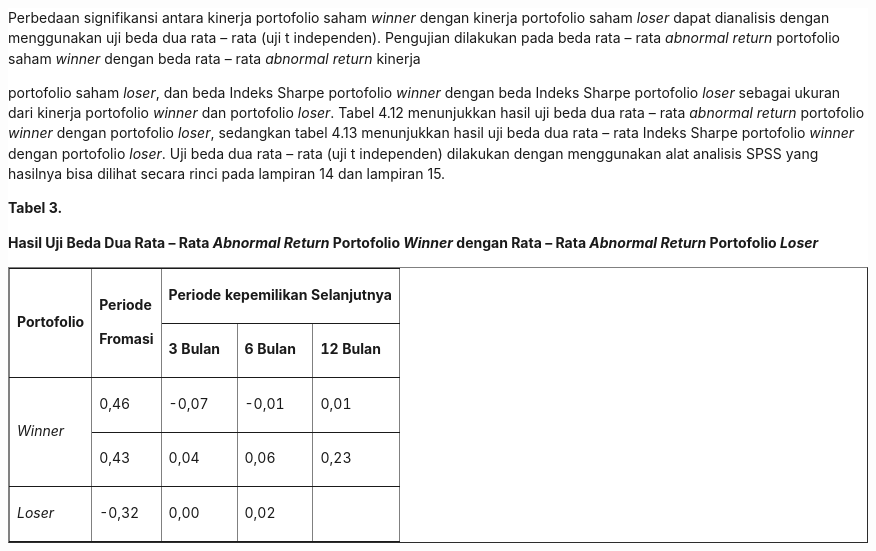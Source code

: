 <p><span class="font4">Perbedaan signifikansi antara kinerja portofolio saham </span><span class="font4" style="font-style:italic;">winner</span><span class="font4"> dengan kinerja portofolio saham </span><span class="font4" style="font-style:italic;">loser</span><span class="font4"> dapat dianalisis dengan menggunakan uji beda dua rata – rata (uji t independen). Pengujian dilakukan pada beda rata – rata </span><span class="font4" style="font-style:italic;">abnormal return</span><span class="font4"> portofolio saham </span><span class="font4" style="font-style:italic;">winner</span><span class="font4"> dengan beda rata – rata </span><span class="font4" style="font-style:italic;">abnormal return</span><span class="font4"> kinerja</span></p>
<p><span class="font4">portofolio saham </span><span class="font4" style="font-style:italic;">loser</span><span class="font4">, dan beda Indeks Sharpe portofolio </span><span class="font4" style="font-style:italic;">winner</span><span class="font4"> dengan beda Indeks Sharpe portofolio </span><span class="font4" style="font-style:italic;">loser</span><span class="font4"> sebagai ukuran dari kinerja portofolio </span><span class="font4" style="font-style:italic;">winner</span><span class="font4"> dan portofolio </span><span class="font4" style="font-style:italic;">loser</span><span class="font4">. Tabel 4.12 menunjukkan hasil uji beda dua rata – rata </span><span class="font4" style="font-style:italic;">abnormal return</span><span class="font4"> portofolio </span><span class="font4" style="font-style:italic;">winner</span><span class="font4"> dengan portofolio </span><span class="font4" style="font-style:italic;">loser</span><span class="font4">, sedangkan tabel 4.13 menunjukkan hasil uji beda dua rata – rata Indeks Sharpe portofolio </span><span class="font4" style="font-style:italic;">winner </span><span class="font4">dengan portofolio </span><span class="font4" style="font-style:italic;">loser</span><span class="font4">. Uji beda dua rata – rata (uji t independen) dilakukan dengan menggunakan alat analisis SPSS yang hasilnya bisa dilihat secara rinci pada lampiran 14 dan lampiran 15.</span></p>
<p><span class="font4" style="font-weight:bold;">Tabel 3.</span></p>
<p><span class="font4" style="font-weight:bold;">Hasil Uji Beda Dua Rata – Rata </span><span class="font4" style="font-weight:bold;font-style:italic;">Abnormal Return</span><span class="font4" style="font-weight:bold;"> Portofolio </span><span class="font4" style="font-weight:bold;font-style:italic;">Winner</span><span class="font4" style="font-weight:bold;"> dengan Rata – Rata </span><span class="font4" style="font-weight:bold;font-style:italic;">Abnormal Return</span><span class="font4" style="font-weight:bold;"> Portofolio </span><span class="font4" style="font-weight:bold;font-style:italic;">Loser</span></p>
<table border="1">
<tr><td rowspan="2" style="vertical-align:middle;">
<p><span class="font2" style="font-weight:bold;">Portofolio</span></p></td><td rowspan="2" style="vertical-align:middle;">
<p><span class="font2" style="font-weight:bold;">Periode</span></p>
<p><span class="font2" style="font-weight:bold;">Fromasi</span></p></td><td colspan="3" style="vertical-align:bottom;">
<p><span class="font2" style="font-weight:bold;">Periode kepemilikan Selanjutnya</span></p></td></tr>
<tr><td style="vertical-align:top;">
<p><span class="font2" style="font-weight:bold;">3 Bulan</span></p></td><td style="vertical-align:top;">
<p><span class="font2" style="font-weight:bold;">6 Bulan</span></p></td><td style="vertical-align:top;">
<p><span class="font2" style="font-weight:bold;">12 Bulan</span></p></td></tr>
<tr><td rowspan="2" style="vertical-align:middle;">
<p><span class="font2" style="font-style:italic;">Winner</span></p></td><td style="vertical-align:bottom;">
<p><span class="font2">0,46</span></p></td><td style="vertical-align:bottom;">
<p><span class="font2">-0,07</span></p></td><td style="vertical-align:bottom;">
<p><span class="font2">-0,01</span></p></td><td style="vertical-align:bottom;">
<p><span class="font2">0,01</span></p></td></tr>
<tr><td style="vertical-align:bottom;">
<p><span class="font2">0,43</span></p></td><td style="vertical-align:bottom;">
<p><span class="font2">0,04</span></p></td><td style="vertical-align:bottom;">
<p><span class="font2">0,06</span></p></td><td style="vertical-align:bottom;">
<p><span class="font2">0,23</span></p></td></tr>
<tr><td rowspan="2" style="vertical-align:middle;">
<p><span class="font2" style="font-style:italic;">Loser</span></p></td><td style="vertical-align:bottom;">
<p><span class="font2">-0,32</span></p></td><td style="vertical-align:bottom;">
<p><span class="font2">0,00</span></p></td><td style="vertical-align:bottom;">
<p><span class="font2">0,02</span></p></td><td style="vertical-align:bottom;">